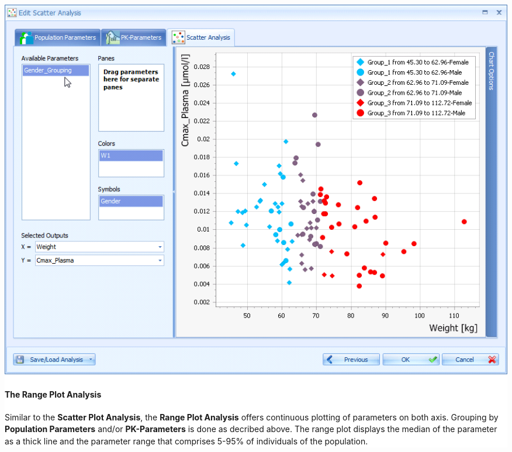 ![Display simulated parameters in a scatter plot stratified by Population parameters and/or PK-parameters.](../assets/images/part-3/PK-Sim_CreateSimulation_PopSim_ScatterPlot.png)

#### The Range Plot Analysis

Similar to the **Scatter Plot Analysis**, the **Range Plot Analysis** offers continuous plotting of parameters on both axis. Grouping by **Population Parameters** and/or **PK-Parameters** is done as decribed above. The range plot displays the median of the parameter as a thick line and the parameter range that comprises 5-95% of individuals of the population.
